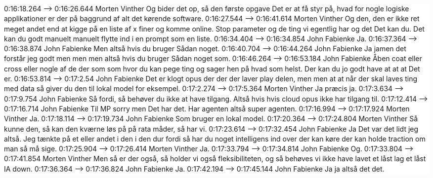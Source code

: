0:16:18.264 --> 0:16:26.644
Morten Vinther
Og bider det op, så den første opgave Det er at få styr på, hvad for nogle logiske applikationer er der på baggrund af alt det kørende software.
0:16:27.544 --> 0:16:41.614
Morten Vinther
Og den, den er ikke ret meget andet end at kigge på en liste af x finer og komme online. Stop parameter og de ting vi egentlig har og det Det kan du. Det kan du godt manuelt manuelt flytte ind i en prompt som en liste.
0:16:34.404 --> 0:16:34.854
John Fabienke
Ja.
0:16:37.364 --> 0:16:38.874
John Fabienke
Men altså hvis du bruger Sådan noget.
0:16:40.704 --> 0:16:44.264
John Fabienke
Ja jamen det forstår jeg godt men men men altså hvis du bruger Sådan noget som.
0:16:46.264 --> 0:16:53.184
John Fabienke
Åben coat eller cross eller nogle af de der som som hvor du kan pege ting og sager hen på hvad som helst. Der kan du jo godt have at at at Det er.
0:16:53.814 --> 0:17:2.54
John Fabienke
Det er klogt opus der der der laver play delen, men men at at når der skal laves ting med data så giver du den til lokal model for eksempel.
0:17:2.274 --> 0:17:5.364
Morten Vinther
Ja præcis ja.
0:17:3.634 --> 0:17:9.754
John Fabienke
Så fordi, så behøver du ikke at have tilgang. Altså hvis hvis cloud opus ikke har tilgang til.
0:17:12.414 --> 0:17:16.714
John Fabienke
Til MP sorry men Det har det. Har agenten altså super agenten.
0:17:16.994 --> 0:17:17.924
Morten Vinther
Ja.
0:17:18.114 --> 0:17:19.734
John Fabienke
Som bruger en lokal model.
0:17:20.364 --> 0:17:24.804
Morten Vinther
Så kunne den, så kan den kværne løs på på rata måder, så har vi.
0:17:23.614 --> 0:17:32.454
John Fabienke
Ja Det var det lidt jeg altså. Jeg tænkte på et eller andet i den i den dur fordi så har du noget intelligens ind over der kan køre der kan holde traction om man så må sige.
0:17:25.904 --> 0:17:26.414
Morten Vinther
Ja.
0:17:33.794 --> 0:17:34.814
John Fabienke
Og.
0:17:33.804 --> 0:17:41.854
Morten Vinther
Men så er der også, så holder vi også fleksibiliteten, og så behøves vi ikke have lavet et låst lag et låst IA down.
0:17:36.364 --> 0:17:36.824
John Fabienke
Ja.
0:17:42.194 --> 0:17:45.144
John Fabienke
Ja ja altså det det.